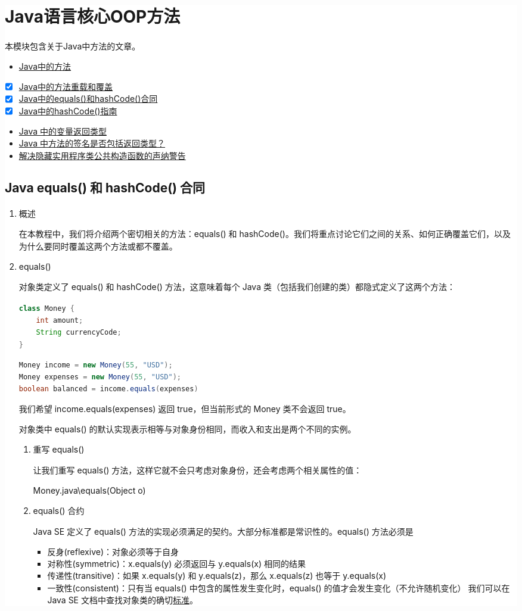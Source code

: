 # Java语言核心OOP方法

本模块包含关于Java中方法的文章。

- [Java中的方法](https://www.baeldung.com/java-methods)
- [x] [Java中的方法重载和覆盖](#java中的方法重载和重写)
- [x] [Java中的equals()和hashCode()合同](https://www.baeldung.com/java-equals-hashcode-contracts)
- [x] [Java中的hashCode()指南](#java中的hashcode指南)
- [Java 中的变量返回类型](https://www.baeldung.com/java-covariant-return-type)
- [Java 中方法的签名是否包括返回类型？](https://www.baeldung.com/java-method-signature-return-type)
- [解决隐藏实用程序类公共构造函数的声纳警告](https://www.baeldung.com/java-sonar-hide-implicit-constructor)

## Java equals() 和 hashCode() 合同

1. 概述

    在本教程中，我们将介绍两个密切相关的方法：equals() 和 hashCode()。我们将重点讨论它们之间的关系、如何正确覆盖它们，以及为什么要同时覆盖这两个方法或都不覆盖。

2. equals()

    对象类定义了 equals() 和 hashCode() 方法，这意味着每个 Java 类（包括我们创建的类）都隐式定义了这两个方法：

    ```java
    class Money {
        int amount;
        String currencyCode;
    }
    ```

    ```java
    Money income = new Money(55, "USD");
    Money expenses = new Money(55, "USD");
    boolean balanced = income.equals(expenses)
    ```

    我们希望 income.equals(expenses) 返回 true，但当前形式的 Money 类不会返回 true。

    对象类中 equals() 的默认实现表示相等与对象身份相同，而收入和支出是两个不同的实例。

    1. 重写 equals()

        让我们重写 equals() 方法，这样它就不会只考虑对象身份，还会考虑两个相关属性的值：

        Money.java\equals(Object o)

    2. equals() 合约

        Java SE 定义了 equals() 方法的实现必须满足的契约。大部分标准都是常识性的。equals() 方法必须是

        - 反身(reflexive)：对象必须等于自身
        - 对称性(symmetric)：x.equals(y) 必须返回与 y.equals(x) 相同的结果
        - 传递性(transitive)：如果 x.equals(y) 和 y.equals(z)，那么 x.equals(z) 也等于 y.equals(x)
        - 一致性(consistent)：只有当 equals() 中包含的属性发生变化时，equals() 的值才会发生变化（不允许随机变化）
        我们可以在 Java SE 文档中查找对象类的确切[标准](https://docs.oracle.com/en/java/javase/17/docs/api/java.base/java/lang/Object.html)。
